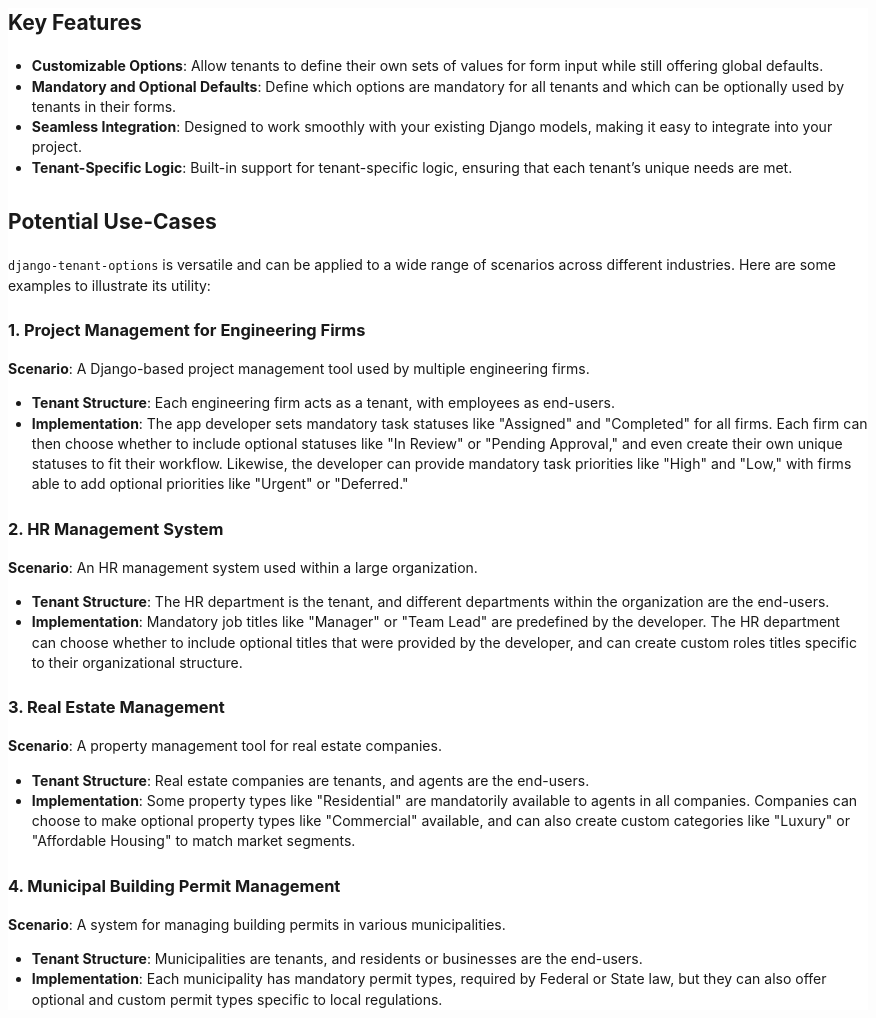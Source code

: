 ## Key Features

- **Customizable Options**: Allow tenants to define their own sets of values for form input while still offering global defaults.
- **Mandatory and Optional Defaults**: Define which options are mandatory for all tenants and which can be optionally used by tenants in their forms.
- **Seamless Integration**: Designed to work smoothly with your existing Django models, making it easy to integrate into your project.
- **Tenant-Specific Logic**: Built-in support for tenant-specific logic, ensuring that each tenant’s unique needs are met.

## Potential Use-Cases

`django-tenant-options` is versatile and can be applied to a wide range of scenarios across different industries. Here are some examples to illustrate its utility:

### 1. Project Management for Engineering Firms

**Scenario**: A Django-based project management tool used by multiple engineering firms.

- **Tenant Structure**: Each engineering firm acts as a tenant, with employees as end-users.
- **Implementation**: The app developer sets mandatory task statuses like "Assigned" and "Completed" for all firms. Each firm can then choose whether to include optional statuses like "In Review" or "Pending Approval," and even create their own unique statuses to fit their workflow. Likewise, the developer can provide mandatory task priorities like "High" and "Low," with firms able to add optional priorities like "Urgent" or "Deferred."

### 2. HR Management System

**Scenario**: An HR management system used within a large organization.

- **Tenant Structure**: The HR department is the tenant, and different departments within the organization are the end-users.
- **Implementation**: Mandatory job titles like "Manager" or "Team Lead" are predefined by the developer. The HR department can choose whether to include optional titles that were provided by the developer, and can create custom roles titles specific to their organizational structure.

### 3. Real Estate Management

**Scenario**: A property management tool for real estate companies.

- **Tenant Structure**: Real estate companies are tenants, and agents are the end-users.
- **Implementation**: Some property types like "Residential" are mandatorily available to agents in all companies. Companies can choose to make optional property types like "Commercial" available, and can also create custom categories like "Luxury" or "Affordable Housing" to match market segments.

### 4. Municipal Building Permit Management

**Scenario**: A system for managing building permits in various municipalities.

- **Tenant Structure**: Municipalities are tenants, and residents or businesses are the end-users.
- **Implementation**: Each municipality has mandatory permit types, required by Federal or State law, but they can also offer optional and custom permit types specific to local regulations.
